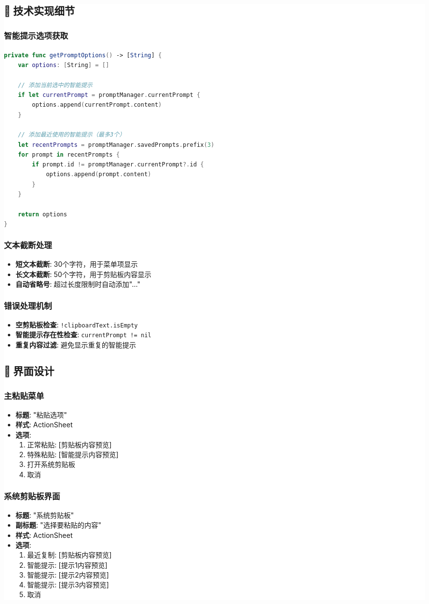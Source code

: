 ## 🔧 技术实现细节

### 智能提示选项获取
```swift
private func getPromptOptions() -> [String] {
    var options: [String] = []
    
    // 添加当前选中的智能提示
    if let currentPrompt = promptManager.currentPrompt {
        options.append(currentPrompt.content)
    }
    
    // 添加最近使用的智能提示（最多3个）
    let recentPrompts = promptManager.savedPrompts.prefix(3)
    for prompt in recentPrompts {
        if prompt.id != promptManager.currentPrompt?.id {
            options.append(prompt.content)
        }
    }
    
    return options
}
```

### 文本截断处理
- **短文本截断**: 30个字符，用于菜单项显示
- **长文本截断**: 50个字符，用于剪贴板内容显示
- **自动省略号**: 超过长度限制时自动添加"..."

### 错误处理机制
- **空剪贴板检查**: `!clipboardText.isEmpty`
- **智能提示存在性检查**: `currentPrompt != nil`
- **重复内容过滤**: 避免显示重复的智能提示

## 🎨 界面设计

### 主粘贴菜单
- **标题**: "粘贴选项"
- **样式**: ActionSheet
- **选项**:
  1. 正常粘贴: [剪贴板内容预览]
  2. 特殊粘贴: [智能提示内容预览]
  3. 打开系统剪贴板
  4. 取消

### 系统剪贴板界面
- **标题**: "系统剪贴板"
- **副标题**: "选择要粘贴的内容"
- **样式**: ActionSheet
- **选项**:
  1. 最近复制: [剪贴板内容预览]
  2. 智能提示: [提示1内容预览]
  3. 智能提示: [提示2内容预览]
  4. 智能提示: [提示3内容预览]
  5. 取消
